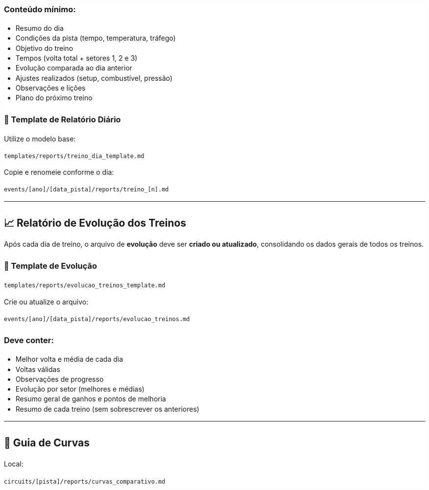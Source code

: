 ### Conteúdo mínimo:
- Resumo do dia  
- Condições da pista (tempo, temperatura, tráfego)  
- Objetivo do treino  
- Tempos (volta total + setores 1, 2 e 3)  
- Evolução comparada ao dia anterior  
- Ajustes realizados (setup, combustível, pressão)  
- Observações e lições  
- Plano do próximo treino

### 📄 Template de Relatório Diário
Utilize o modelo base:
```plaintext
templates/reports/treino_dia_template.md
```

Copie e renomeie conforme o dia:
```plaintext
events/[ano]/[data_pista]/reports/treino_[n].md
```

---

## 📈 Relatório de Evolução dos Treinos

Após cada dia de treino, o arquivo de **evolução** deve ser **criado ou atualizado**, consolidando os dados gerais de todos os treinos.

### 📄 Template de Evolução
```plaintext
templates/reports/evolucao_treinos_template.md
```

Crie ou atualize o arquivo:
```plaintext
events/[ano]/[data_pista]/reports/evolucao_treinos.md
```

### Deve conter:
- Melhor volta e média de cada dia  
- Voltas válidas  
- Observações de progresso  
- Evolução por setor (melhores e médias)  
- Resumo geral de ganhos e pontos de melhoria  
- Resumo de cada treino (sem sobrescrever os anteriores)

---

## 🏁 Guia de Curvas

Local:
```plaintext
circuits/[pista]/reports/curvas_comparativo.md
```
